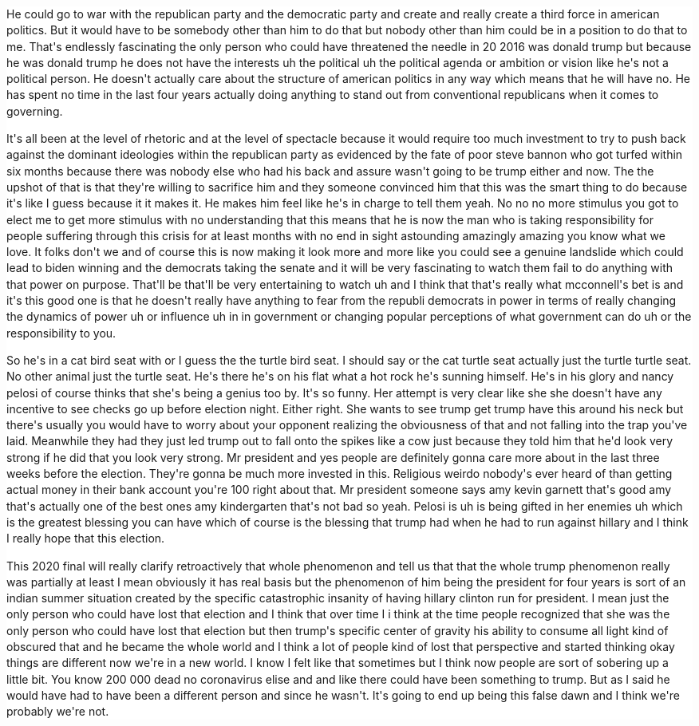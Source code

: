 He could go to war with the republican party and the democratic party and create and really create a third force in american politics. But it would have to be somebody other than him to do that but nobody other than him could be in a position to do that to me. That's endlessly fascinating the only person who could have threatened the needle in 20 2016 was donald trump but because he was donald trump he does not have the interests uh the political uh the political agenda or ambition or vision like he's not a political person. He doesn't actually care about the structure of american politics in any way which means that he will have no. He has spent no time in the last four years actually doing anything to stand out from conventional republicans when it comes to governing.

It's all been at the level of rhetoric and at the level of spectacle because it would require too much investment to try to push back against the dominant ideologies within the republican party as evidenced by the fate of poor steve bannon who got turfed within six months because there was nobody else who had his back and assure  wasn't going to be trump either and now. The the upshot of that is that they're willing to sacrifice him and they someone convinced him that this was the smart thing to do because it's like I guess because it it makes it. He makes him feel like he's in charge to tell them yeah. No no no more stimulus you got to elect me to get more stimulus with no understanding that this means that he is now the man who is taking responsibility for people suffering through this  crisis for at least months with no end in sight astounding amazingly amazing you know what we love. It folks don't we and of course this is now making it look more and more like you could see a genuine landslide which could lead to biden winning and the democrats taking the senate and it will be very fascinating to watch them fail to do anything with that power on purpose. That'll be that'll be very entertaining to watch uh and I think that that's really what mcconnell's bet is and it's this good one is that he doesn't really have anything to fear from the republi democrats in power in terms of really changing the dynamics of power uh or influence uh in in government or changing popular perceptions of what government can do uh or the responsibility to you.


So he's in a cat bird seat with or I guess the the turtle bird seat. I should say or the cat turtle seat actually just the turtle turtle seat. No other animal just the turtle seat. He's there he's on his flat what a hot rock he's sunning himself. He's in his glory and nancy pelosi of course thinks that she's being a genius too by. It's so funny. Her attempt is very clear like she she doesn't have any incentive to see checks go up before election night. Either right. She wants to see trump get trump have this around his neck but there's usually you would have to worry about your opponent realizing the obviousness of that and not falling into the trap you've laid. Meanwhile they had they just led trump out to fall onto the spikes like a  cow just because they told him that he'd look very strong if he did that you look very strong. Mr president and yes people are definitely gonna care more about in the last three weeks before the election. They're gonna be much more invested in this. Religious weirdo nobody's ever heard of than getting actual money in their bank account you're 100 right about that. Mr president someone says amy kevin garnett that's good amy that's actually one of the best ones amy kindergarten that's not bad so yeah. Pelosi is uh is being gifted in her enemies uh which is the greatest blessing you can have which of course is the blessing that trump had when he had to run against hillary and I think I really hope that this election.

This 2020 final will really clarify retroactively that whole phenomenon and tell us that that the whole trump phenomenon really was partially at least I mean obviously it has real basis but the phenomenon of him being the president for four years is sort of an indian summer situation created by the specific catastrophic insanity of having hillary clinton run for president. I mean just the only person who could have lost that election and I think that over time I i think at the time people recognized that she was the only person who could have lost that election but then trump's specific center of gravity his ability to consume all light kind of obscured that and he became the whole world and I think a lot of people kind of lost that perspective and started thinking okay things are different now we're in a new world. I know I felt like that sometimes but I think now people are sort of sobering up a little bit. You know 200 000 dead no coronavirus elise and and like there could have been something to trump. But as I said he would have had to have been a different person and since he wasn't. It's going to end up being this false dawn and I think we're probably we're not.
